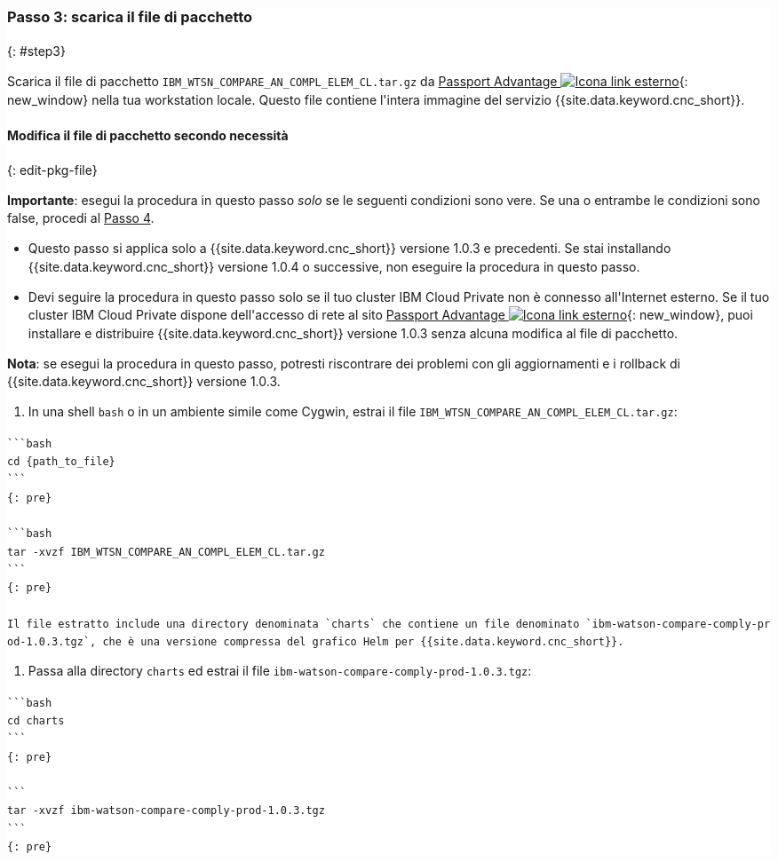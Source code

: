 ### Passo 3: scarica il file di pacchetto
{: #step3}
 	
Scarica il file di pacchetto `IBM_WTSN_COMPARE_AN_COMPL_ELEM_CL.tar.gz` da [Passport Advantage ![Icona link esterno](../../icons/launch-glyph.svg "Icona link esterno")](https://www-01.ibm.com/software/passportadvantage/){: new_window} nella tua workstation locale. Questo file contiene l'intera immagine del servizio {{site.data.keyword.cnc_short}}.
  
#### Modifica il file di pacchetto secondo necessità
{: edit-pkg-file}

**Importante**: esegui la procedura in questo passo *solo* se le seguenti condizioni sono vere. Se una o entrambe le condizioni sono false, procedi al [Passo 4](#step4).

 - Questo passo si applica solo a {{site.data.keyword.cnc_short}} versione 1.0.3 e precedenti. Se stai installando {{site.data.keyword.cnc_short}} versione 1.0.4 o successive, non eseguire la procedura in questo passo.

 - Devi seguire la procedura in questo passo solo se il tuo cluster IBM Cloud Private non è connesso all'Internet esterno. Se il tuo cluster IBM Cloud Private dispone dell'accesso di rete al sito [Passport Advantage ![Icona link esterno](../../icons/launch-glyph.svg "Icona link esterno")](https://www-01.ibm.com/software/passportadvantage/){: new_window}, puoi installare e distribuire {{site.data.keyword.cnc_short}} versione 1.0.3 senza alcuna modifica al file di pacchetto.

**Nota**: se esegui la procedura in questo passo, potresti riscontrare dei problemi con gli aggiornamenti e i rollback di {{site.data.keyword.cnc_short}} versione 1.0.3. 
 
  1. In una shell `bash` o in un ambiente simile come Cygwin, estrai il file `IBM_WTSN_COMPARE_AN_COMPL_ELEM_CL.tar.gz`:
  
 	```bash
 	cd {path_to_file}
 	```
 	{: pre}
 	
 	```bash
 	tar -xvzf IBM_WTSN_COMPARE_AN_COMPL_ELEM_CL.tar.gz
 	```
 	{: pre}
 	
 	Il file estratto include una directory denominata `charts` che contiene un file denominato `ibm-watson-compare-comply-prod-1.0.3.tgz`, che è una versione compressa del grafico Helm per {{site.data.keyword.cnc_short}}.
 	
  1. Passa alla directory `charts` ed estrai il file `ibm-watson-compare-comply-prod-1.0.3.tgz`:
  
 	```bash
 	cd charts
 	```
 	{: pre}
 	
 	```
 	tar -xvzf ibm-watson-compare-comply-prod-1.0.3.tgz
 	```
 	{: pre}
 	